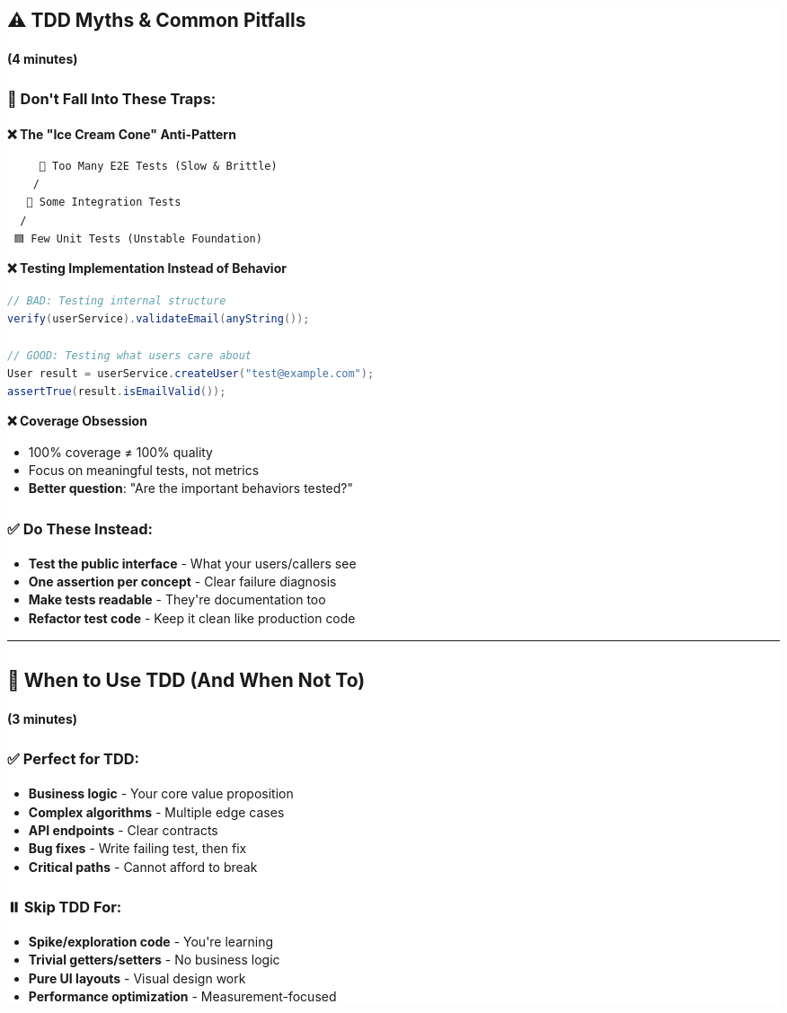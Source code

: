 
## ⚠️ TDD Myths & Common Pitfalls
**(4 minutes)**

### 🚨 Don't Fall Into These Traps:

**❌ The "Ice Cream Cone" Anti-Pattern**
```
     🍦 Too Many E2E Tests (Slow & Brittle)
    /
   🔷 Some Integration Tests
  /
 🟦 Few Unit Tests (Unstable Foundation)
```

**❌ Testing Implementation Instead of Behavior**
```java
// BAD: Testing internal structure
verify(userService).validateEmail(anyString());

// GOOD: Testing what users care about
User result = userService.createUser("test@example.com");
assertTrue(result.isEmailValid());
```

**❌ Coverage Obsession**
- 100% coverage ≠ 100% quality
- Focus on meaningful tests, not metrics
- **Better question**: "Are the important behaviors tested?"

### ✅ Do These Instead:
- **Test the public interface** - What your users/callers see
- **One assertion per concept** - Clear failure diagnosis
- **Make tests readable** - They're documentation too
- **Refactor test code** - Keep it clean like production code

---

## 🚦 When to Use TDD (And When Not To)
**(3 minutes)**

### ✅ Perfect for TDD:
- **Business logic** - Your core value proposition
- **Complex algorithms** - Multiple edge cases
- **API endpoints** - Clear contracts
- **Bug fixes** - Write failing test, then fix
- **Critical paths** - Cannot afford to break

### ⏸️ Skip TDD For:
- **Spike/exploration code** - You're learning
- **Trivial getters/setters** - No business logic
- **Pure UI layouts** - Visual design work
- **Performance optimization** - Measurement-focused
